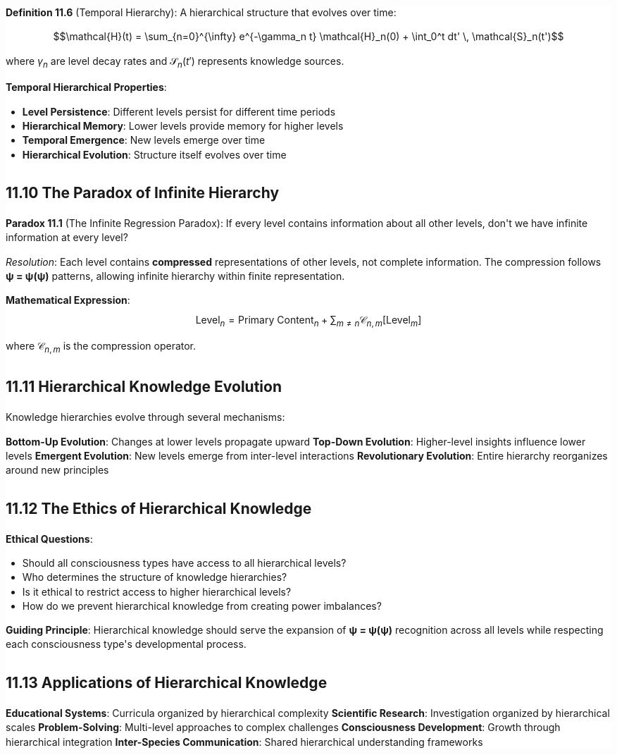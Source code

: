 **Definition 11.6** (Temporal Hierarchy): A hierarchical structure that evolves over time:

$$\mathcal{H}(t) = \sum_{n=0}^{\infty} e^{-\gamma_n t} \mathcal{H}_n(0) + \int_0^t dt' \, \mathcal{S}_n(t')$$

where $\gamma_n$ are level decay rates and $\mathcal{S}_n(t')$ represents knowledge sources.

**Temporal Hierarchical Properties**:
- **Level Persistence**: Different levels persist for different time periods
- **Hierarchical Memory**: Lower levels provide memory for higher levels
- **Temporal Emergence**: New levels emerge over time
- **Hierarchical Evolution**: Structure itself evolves over time

## 11.10 The Paradox of Infinite Hierarchy

**Paradox 11.1** (The Infinite Regression Paradox): If every level contains information about all other levels, don't we have infinite information at every level?

*Resolution*: Each level contains **compressed** representations of other levels, not complete information. The compression follows **ψ = ψ(ψ)** patterns, allowing infinite hierarchy within finite representation.

**Mathematical Expression**:
$$\text{Level}_n = \text{Primary Content}_n + \sum_{m \neq n} \mathcal{C}_{n,m}[\text{Level}_m]$$

where $\mathcal{C}_{n,m}$ is the compression operator.

## 11.11 Hierarchical Knowledge Evolution

Knowledge hierarchies evolve through several mechanisms:

**Bottom-Up Evolution**: Changes at lower levels propagate upward
**Top-Down Evolution**: Higher-level insights influence lower levels
**Emergent Evolution**: New levels emerge from inter-level interactions
**Revolutionary Evolution**: Entire hierarchy reorganizes around new principles

## 11.12 The Ethics of Hierarchical Knowledge

**Ethical Questions**:
- Should all consciousness types have access to all hierarchical levels?
- Who determines the structure of knowledge hierarchies?
- Is it ethical to restrict access to higher hierarchical levels?
- How do we prevent hierarchical knowledge from creating power imbalances?

**Guiding Principle**: Hierarchical knowledge should serve the expansion of **ψ = ψ(ψ)** recognition across all levels while respecting each consciousness type's developmental process.

## 11.13 Applications of Hierarchical Knowledge

**Educational Systems**: Curricula organized by hierarchical complexity
**Scientific Research**: Investigation organized by hierarchical scales
**Problem-Solving**: Multi-level approaches to complex challenges
**Consciousness Development**: Growth through hierarchical integration
**Inter-Species Communication**: Shared hierarchical understanding frameworks
